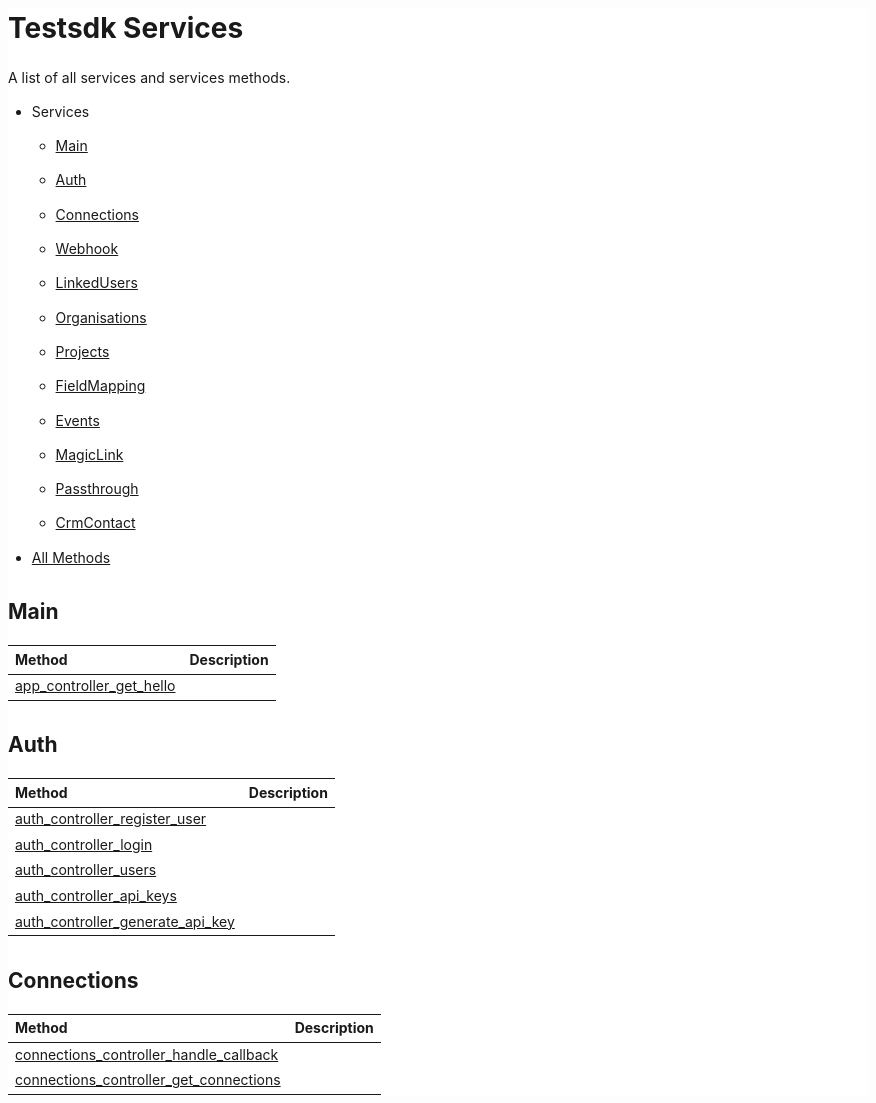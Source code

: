 # Testsdk Services
A list of all services and services methods.
- Services

    - [Main](#main)

    - [Auth](#auth)

    - [Connections](#connections)

    - [Webhook](#webhook)

    - [LinkedUsers](#linkedusers)

    - [Organisations](#organisations)

    - [Projects](#projects)

    - [FieldMapping](#fieldmapping)

    - [Events](#events)

    - [MagicLink](#magiclink)

    - [Passthrough](#passthrough)

    - [CrmContact](#crmcontact)
- [All Methods](#all-methods)


## Main

| Method    | Description|
| :-------- | :----------| 
| [app_controller_get_hello](#app_controller_get_hello) |  |


## Auth

| Method    | Description|
| :-------- | :----------| 
| [auth_controller_register_user](#auth_controller_register_user) |  |
| [auth_controller_login](#auth_controller_login) |  |
| [auth_controller_users](#auth_controller_users) |  |
| [auth_controller_api_keys](#auth_controller_api_keys) |  |
| [auth_controller_generate_api_key](#auth_controller_generate_api_key) |  |


## Connections

| Method    | Description|
| :-------- | :----------| 
| [connections_controller_handle_callback](#connections_controller_handle_callback) |  |
| [connections_controller_get_connections](#connections_controller_get_connections) |  |
